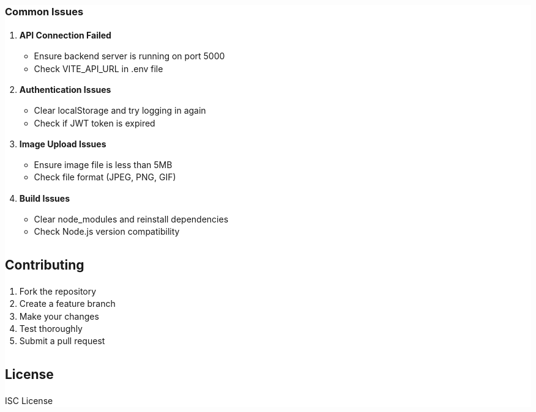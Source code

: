 ### Common Issues

1. **API Connection Failed**
   - Ensure backend server is running on port 5000
   - Check VITE_API_URL in .env file

2. **Authentication Issues**
   - Clear localStorage and try logging in again
   - Check if JWT token is expired

3. **Image Upload Issues**
   - Ensure image file is less than 5MB
   - Check file format (JPEG, PNG, GIF)

4. **Build Issues**
   - Clear node_modules and reinstall dependencies
   - Check Node.js version compatibility

## Contributing

1. Fork the repository
2. Create a feature branch
3. Make your changes
4. Test thoroughly
5. Submit a pull request

## License

ISC License
